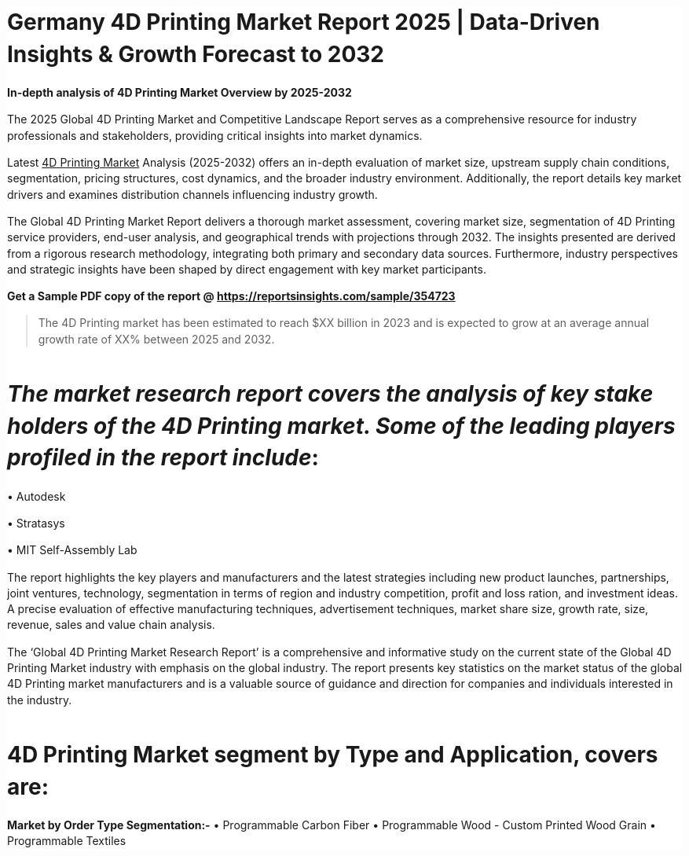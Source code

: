# Germany 4D Printing Market Report 2025 | Data-Driven Insights & Growth Forecast to 2032

<strong>In-depth analysis of 4D Printing Market Overview by 2025-2032</strong></p>

The 2025 Global 4D Printing Market and Competitive Landscape Report serves as a comprehensive resource for industry professionals and stakeholders, providing critical insights into market dynamics.

Latest <a href=https://www.reportsinsights.com/sample/354723>4D Printing Market</a> Analysis (2025-2032) offers an in-depth evaluation of market size, upstream supply chain conditions, segmentation, pricing structures, cost dynamics, and the broader industry environment. Additionally, the report details key market drivers and examines distribution channels influencing industry growth.

The Global 4D Printing Market Report delivers a thorough market assessment, covering market size, segmentation of 4D Printing service providers, end-user analysis, and geographical trends with projections through 2032. The insights presented are derived from a rigorous research methodology, integrating both primary and secondary data sources. Furthermore, industry perspectives and strategic insights have been shaped by direct engagement with key market participants.

<strong>Get a Sample PDF copy of the report @ <a href=https://reportsinsights.com/sample/354723>https://reportsinsights.com/sample/354723</a></strong>

<blockquote class=""article-editor-content__blockquote"">The 4D Printing market has been estimated to reach $XX billion in 2023 and is expected to grow at an average annual growth rate of XX% between 2025 and 2032.</blockquote>

# <strong><em>The market research report covers the analysis of key stake holders of the 4D Printing market. Some of the leading players profiled in the report include</em></strong>: 

• Autodesk

• Stratasys

• MIT Self-Assembly Lab

The report highlights the key players and manufacturers and the latest strategies including new product launches, partnerships, joint ventures, technology, segmentation in terms of region and industry competition, profit and loss ration, and investment ideas. A precise evaluation of effective manufacturing techniques, advertisement techniques, market share size, growth rate, size, revenue, sales and value chain analysis.

The ‘Global 4D Printing Market Research Report’ is a comprehensive and informative study on the current state of the Global 4D Printing Market industry with emphasis on the global industry. The report presents key statistics on the market status of the global 4D Printing market manufacturers and is a valuable source of guidance and direction for companies and individuals interested in the industry.

# <strong>4D Printing Market segment by Type and Application, covers are:</strong>

<strong>Market by Order Type Segmentation:-</strong>
• Programmable Carbon Fiber
• Programmable Wood - Custom Printed Wood Grain
• Programmable Textiles
